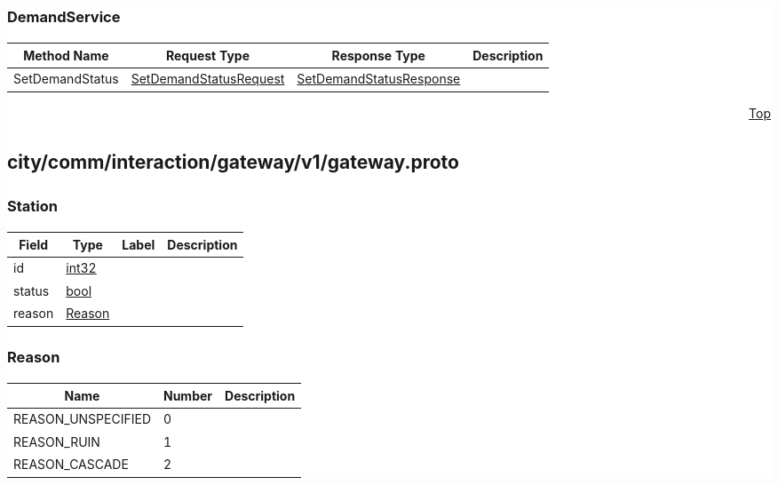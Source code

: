 
<a name="city-comm-interaction-demand-v1-DemandService"></a>

### DemandService


| Method Name | Request Type | Response Type | Description |
| ----------- | ------------ | ------------- | ------------|
| SetDemandStatus | [SetDemandStatusRequest](#city-comm-interaction-demand-v1-SetDemandStatusRequest) | [SetDemandStatusResponse](#city-comm-interaction-demand-v1-SetDemandStatusResponse) |  |

 



<a name="city_comm_interaction_gateway_v1_gateway-proto"></a>
<p align="right"><a href="#top">Top</a></p>

## city/comm/interaction/gateway/v1/gateway.proto



<a name="city-comm-interaction-gateway-v1-Station"></a>

### Station



| Field | Type | Label | Description |
| ----- | ---- | ----- | ----------- |
| id | [int32](#int32) |  |  |
| status | [bool](#bool) |  |  |
| reason | [Reason](#city-comm-interaction-gateway-v1-Reason) |  |  |





 


<a name="city-comm-interaction-gateway-v1-Reason"></a>

### Reason


| Name | Number | Description |
| ---- | ------ | ----------- |
| REASON_UNSPECIFIED | 0 |  |
| REASON_RUIN | 1 |  |
| REASON_CASCADE | 2 |  |


 

 

 


